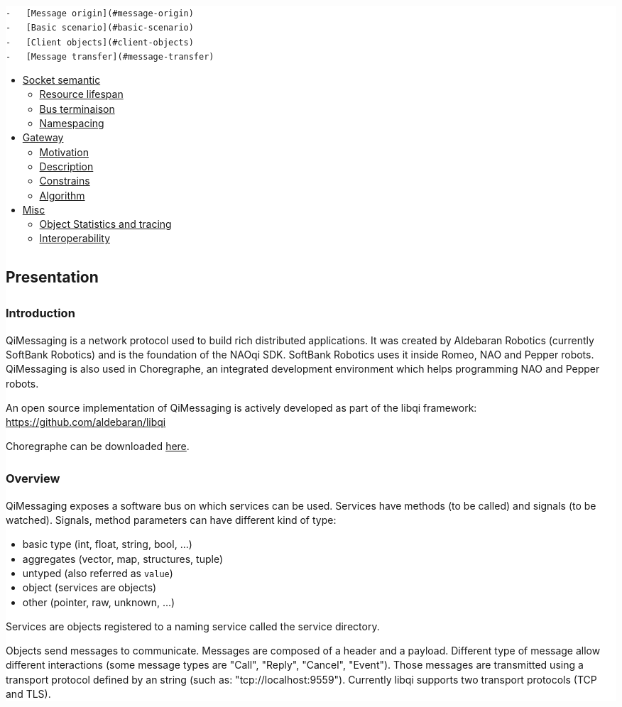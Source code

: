     -   [Message origin](#message-origin)
    -   [Basic scenario](#basic-scenario)
    -   [Client objects](#client-objects)
    -   [Message transfer](#message-transfer)
-   [Socket semantic](#socket-semantic)
    -   [Resource lifespan](#resource-lifespan)
    -   [Bus terminaison](#bus-terminaison)
    -   [Namespacing](#namespacing)
-   [Gateway](#gateway)
    -   [Motivation](#motivation)
    -   [Description](#description)
    -   [Constrains](#constrains)
    -   [Algorithm](#algorithm)
-   [Misc](#misc)
    -   [Object Statistics and tracing](#object-statistics-and-tracing)
    -   [Interoperability](#interoperability)



## Presentation

### Introduction

QiMessaging is a network protocol used to build rich distributed
applications. It was created by Aldebaran Robotics (currently SoftBank
Robotics) and is the foundation of the NAOqi SDK. SoftBank Robotics
uses it inside Romeo, NAO and Pepper robots. QiMessaging is also used
in Choregraphe, an integrated development environment which helps
programming NAO and Pepper robots.

An open source implementation of QiMessaging is actively developed as
part of the libqi framework: <https://github.com/aldebaran/libqi>

Choregraphe can be downloaded
[here](https://developer.softbankrobotics.com/us-en/downloads/pepper).

### Overview

QiMessaging exposes a software bus on which services can be used.
Services have methods (to be called) and signals (to be watched).
Signals, method parameters can have different kind of type:

-   basic type (int, float, string, bool, ...)
-   aggregates (vector, map, structures, tuple)
-   untyped (also referred as `value`)
-   object (services are objects)
-   other (pointer, raw, unknown, ...)

Services are objects registered to a naming service called the
service directory.

Objects send messages to communicate. Messages are composed of a
header and a payload. Different type of message allow different
interactions (some message types are "Call", "Reply", "Cancel",
"Event"). Those messages are transmitted using a transport protocol
defined by an string (such as: "tcp://localhost:9559"). Currently
libqi supports two transport protocols (TCP and TLS).
